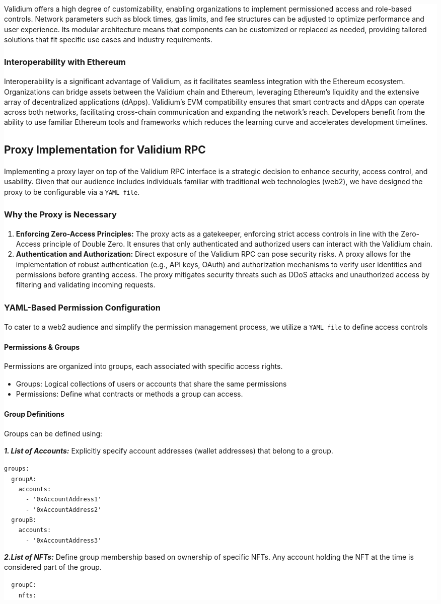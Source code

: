 Validium offers a high degree of customizability, enabling organizations to implement permissioned access and role-based controls. Network parameters such as block times, gas limits, and fee structures can be adjusted to optimize performance and user experience.  Its modular architecture means that components can be customized or replaced as needed, providing tailored solutions that fit specific use cases and industry requirements.

### Interoperability with Ethereum

Interoperability is a significant advantage of Validium, as it facilitates seamless integration with the Ethereum ecosystem. Organizations can bridge assets between the Validium chain and Ethereum, leveraging Ethereum’s liquidity and the extensive array of decentralized applications (dApps). Validium’s EVM compatibility ensures that smart contracts and dApps can operate across both networks, facilitating cross-chain communication and expanding the network’s reach. Developers benefit from the ability to use familiar Ethereum tools and frameworks which reduces the learning curve and accelerates development timelines.

## Proxy Implementation for Validium RPC

Implementing a proxy layer on top of the Validium RPC interface is a strategic decision to enhance security, access control, and usability. Given that our audience includes individuals familiar with traditional web technologies (web2), we have designed the proxy to be configurable via a `YAML file`. 

### Why the Proxy is Necessary

1. **Enforcing Zero-Access Principles:** The proxy acts as a gatekeeper, enforcing strict access controls in line with the Zero-Access principle of Double Zero. It ensures that only authenticated and authorized users can interact with the Validium chain.
2. **Authentication and Authorization:** Direct exposure of the Validium RPC can pose security risks. A proxy allows for the implementation of robust authentication (e.g., API keys, OAuth) and authorization mechanisms to verify user identities and permissions before granting access. The proxy mitigates security threats such as DDoS attacks and unauthorized access by filtering and validating incoming requests.

### YAML-Based Permission Configuration

To cater to a web2 audience and simplify the permission management process, we utilize a `YAML file` to define access controls

#### Permissions & Groups

Permissions are organized into groups, each associated with specific access rights.	
- Groups: Logical collections of users or accounts that share the same permissions
- Permissions: Define what contracts or methods a group can access.

#### Group Definitions

Groups can be defined using:

***1. List of Accounts:*** Explicitly specify account addresses (wallet addresses) that belong to a group.
```
groups:
  groupA:
    accounts:
      - '0xAccountAddress1'
      - '0xAccountAddress2'
  groupB:
    accounts:
      - '0xAccountAddress3'
```
***2.List of NFTs:*** Define group membership based on ownership of specific NFTs. Any account holding the NFT at the time is considered part of the group.
```
  groupC:
    nfts:
```